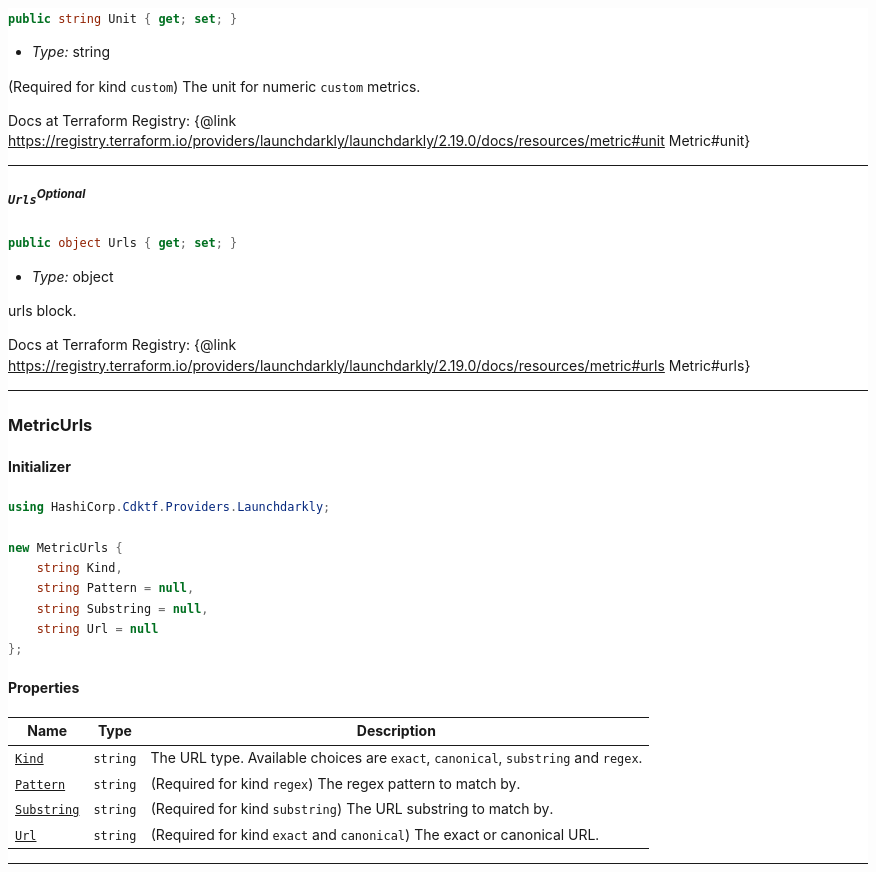 ```csharp
public string Unit { get; set; }
```

- *Type:* string

(Required for kind `custom`) The unit for numeric `custom` metrics.

Docs at Terraform Registry: {@link https://registry.terraform.io/providers/launchdarkly/launchdarkly/2.19.0/docs/resources/metric#unit Metric#unit}

---

##### `Urls`<sup>Optional</sup> <a name="Urls" id="@cdktf/provider-launchdarkly.metric.MetricConfig.property.urls"></a>

```csharp
public object Urls { get; set; }
```

- *Type:* object

urls block.

Docs at Terraform Registry: {@link https://registry.terraform.io/providers/launchdarkly/launchdarkly/2.19.0/docs/resources/metric#urls Metric#urls}

---

### MetricUrls <a name="MetricUrls" id="@cdktf/provider-launchdarkly.metric.MetricUrls"></a>

#### Initializer <a name="Initializer" id="@cdktf/provider-launchdarkly.metric.MetricUrls.Initializer"></a>

```csharp
using HashiCorp.Cdktf.Providers.Launchdarkly;

new MetricUrls {
    string Kind,
    string Pattern = null,
    string Substring = null,
    string Url = null
};
```

#### Properties <a name="Properties" id="Properties"></a>

| **Name** | **Type** | **Description** |
| --- | --- | --- |
| <code><a href="#@cdktf/provider-launchdarkly.metric.MetricUrls.property.kind">Kind</a></code> | <code>string</code> | The URL type. Available choices are `exact`, `canonical`, `substring` and `regex`. |
| <code><a href="#@cdktf/provider-launchdarkly.metric.MetricUrls.property.pattern">Pattern</a></code> | <code>string</code> | (Required for kind `regex`) The regex pattern to match by. |
| <code><a href="#@cdktf/provider-launchdarkly.metric.MetricUrls.property.substring">Substring</a></code> | <code>string</code> | (Required for kind `substring`) The URL substring to match by. |
| <code><a href="#@cdktf/provider-launchdarkly.metric.MetricUrls.property.url">Url</a></code> | <code>string</code> | (Required for kind `exact` and `canonical`) The exact or canonical URL. |

---